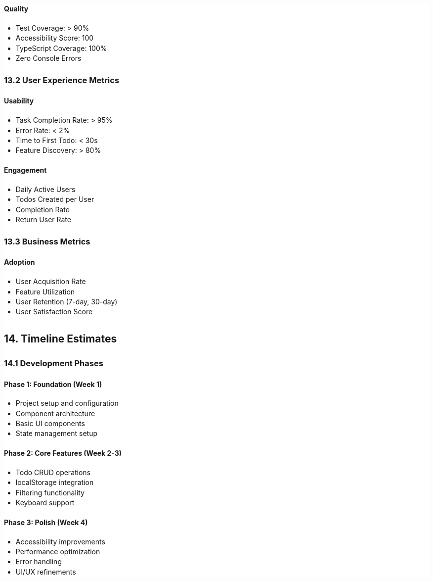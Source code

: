 #### Quality
- Test Coverage: > 90%
- Accessibility Score: 100
- TypeScript Coverage: 100%
- Zero Console Errors

### 13.2 User Experience Metrics

#### Usability
- Task Completion Rate: > 95%
- Error Rate: < 2%
- Time to First Todo: < 30s
- Feature Discovery: > 80%

#### Engagement
- Daily Active Users
- Todos Created per User
- Completion Rate
- Return User Rate

### 13.3 Business Metrics

#### Adoption
- User Acquisition Rate
- Feature Utilization
- User Retention (7-day, 30-day)
- User Satisfaction Score

## 14. Timeline Estimates

### 14.1 Development Phases

#### Phase 1: Foundation (Week 1)
- Project setup and configuration
- Component architecture
- Basic UI components
- State management setup

#### Phase 2: Core Features (Week 2-3)
- Todo CRUD operations
- localStorage integration
- Filtering functionality
- Keyboard support

#### Phase 3: Polish (Week 4)
- Accessibility improvements
- Performance optimization
- Error handling
- UI/UX refinements
